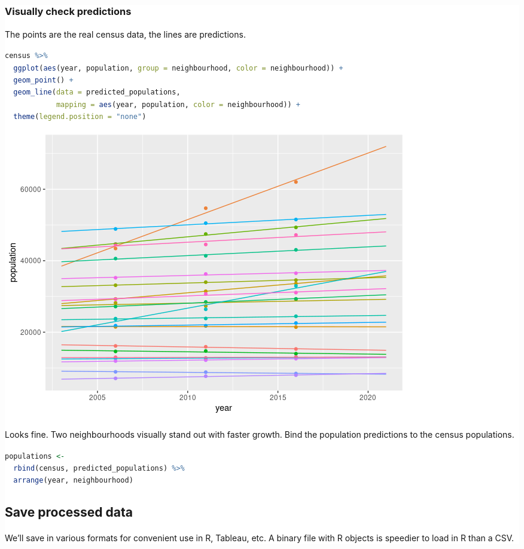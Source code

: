 ### Visually check predictions

The points are the real census data, the lines are predictions.

``` r
census %>%
  ggplot(aes(year, population, group = neighbourhood, color = neighbourhood)) +
  geom_point() +
  geom_line(data = predicted_populations,
            mapping = aes(year, population, color = neighbourhood)) +
  theme(legend.position = "none")
```

![](preprocess_data_files/figure-gfm/sanity%20check%20plots-1.png)

Looks fine. Two neighbourhoods visually stand out with faster growth.
Bind the population predictions to the census populations.

``` r
populations <-
  rbind(census, predicted_populations) %>%
  arrange(year, neighbourhood)
```

## Save processed data

We’ll save in various formats for convenient use in R, Tableau, etc. A
binary file with R objects is speedier to load in R than a CSV.
